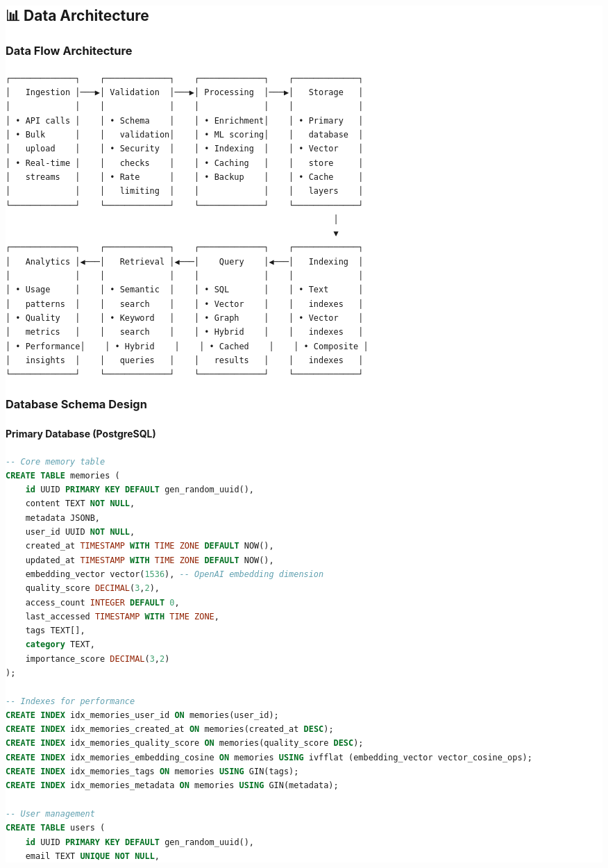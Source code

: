 ## 📊 Data Architecture

### Data Flow Architecture

```
┌─────────────┐    ┌─────────────┐    ┌─────────────┐    ┌─────────────┐
│   Ingestion │───▶│ Validation  │───▶│ Processing  │───▶│   Storage   │
│             │    │             │    │             │    │             │
│ • API calls │    │ • Schema    │    │ • Enrichment│    │ • Primary   │
│ • Bulk      │    │   validation│    │ • ML scoring│    │   database  │
│   upload    │    │ • Security  │    │ • Indexing  │    │ • Vector    │
│ • Real-time │    │   checks    │    │ • Caching   │    │   store     │
│   streams   │    │ • Rate      │    │ • Backup    │    │ • Cache     │
│             │    │   limiting  │    │             │    │   layers    │
└─────────────┘    └─────────────┘    └─────────────┘    └─────────────┘
                                                                  │
                                                                  ▼
┌─────────────┐    ┌─────────────┐    ┌─────────────┐    ┌─────────────┐
│   Analytics │◀───│   Retrieval │◀───│    Query    │◀───│   Indexing  │
│             │    │             │    │             │    │             │
│ • Usage     │    │ • Semantic  │    │ • SQL       │    │ • Text      │
│   patterns  │    │   search    │    │ • Vector    │    │   indexes   │
│ • Quality   │    │ • Keyword   │    │ • Graph     │    │ • Vector    │
│   metrics   │    │   search    │    │ • Hybrid    │    │   indexes   │
│ • Performance│    │ • Hybrid    │    │ • Cached    │    │ • Composite │
│   insights  │    │   queries   │    │   results   │    │   indexes   │
└─────────────┘    └─────────────┘    └─────────────┘    └─────────────┘
```

### Database Schema Design

#### Primary Database (PostgreSQL)
```sql
-- Core memory table
CREATE TABLE memories (
    id UUID PRIMARY KEY DEFAULT gen_random_uuid(),
    content TEXT NOT NULL,
    metadata JSONB,
    user_id UUID NOT NULL,
    created_at TIMESTAMP WITH TIME ZONE DEFAULT NOW(),
    updated_at TIMESTAMP WITH TIME ZONE DEFAULT NOW(),
    embedding_vector vector(1536), -- OpenAI embedding dimension
    quality_score DECIMAL(3,2),
    access_count INTEGER DEFAULT 0,
    last_accessed TIMESTAMP WITH TIME ZONE,
    tags TEXT[],
    category TEXT,
    importance_score DECIMAL(3,2)
);

-- Indexes for performance
CREATE INDEX idx_memories_user_id ON memories(user_id);
CREATE INDEX idx_memories_created_at ON memories(created_at DESC);
CREATE INDEX idx_memories_quality_score ON memories(quality_score DESC);
CREATE INDEX idx_memories_embedding_cosine ON memories USING ivfflat (embedding_vector vector_cosine_ops);
CREATE INDEX idx_memories_tags ON memories USING GIN(tags);
CREATE INDEX idx_memories_metadata ON memories USING GIN(metadata);

-- User management
CREATE TABLE users (
    id UUID PRIMARY KEY DEFAULT gen_random_uuid(),
    email TEXT UNIQUE NOT NULL,
```